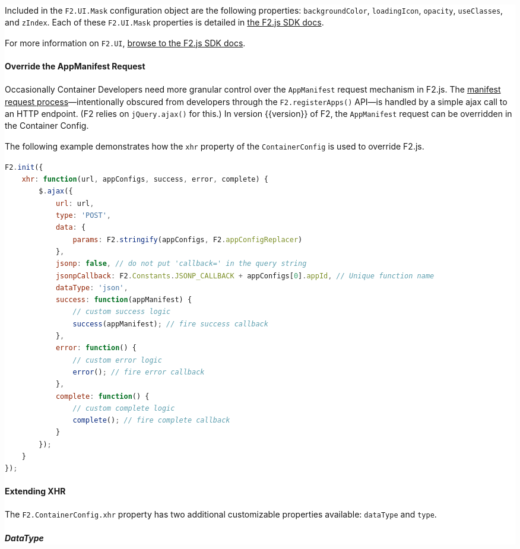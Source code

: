 Included in the `F2.UI.Mask` configuration object are the following properties: `backgroundColor`, `loadingIcon`, `opacity`, `useClasses`, and `zIndex`. Each of these `F2.UI.Mask` properties is detailed in [the F2.js SDK docs](./sdk/classes/F2.ContainerConfig.UI.Mask.html).

For more information on `F2.UI`, [browse to the F2.js SDK docs](./sdk/classes/F2.UI.html).

#### Override the AppManifest Request

Occasionally Container Developers need more granular control over the `AppManifest` request mechanism in F2.js. The [manifest request process](./sdk/classes/F2.html#methods-registerApps)&mdash;intentionally obscured from developers through the `F2.registerApps()` API&mdash;is handled by a simple ajax call to an HTTP endpoint. (F2 relies on `jQuery.ajax()` for this.)  In version {{version}} of F2, the `AppManifest` request can be overridden in the Container Config. 

The following example demonstrates how the `xhr` property of the `ContainerConfig` is used to override F2.js.

```javascript
F2.init({
    xhr: function(url, appConfigs, success, error, complete) {
        $.ajax({
            url: url,
            type: 'POST',
            data: {
                params: F2.stringify(appConfigs, F2.appConfigReplacer)
            },
            jsonp: false, // do not put 'callback=' in the query string
            jsonpCallback: F2.Constants.JSONP_CALLBACK + appConfigs[0].appId, // Unique function name
            dataType: 'json',
            success: function(appManifest) {
                // custom success logic
                success(appManifest); // fire success callback
            },
            error: function() {
                // custom error logic
                error(); // fire error callback
            },
            complete: function() {
                // custom complete logic
                complete(); // fire complete callback
            }
        });
    }
});
```

#### Extending XHR

The `F2.ContainerConfig.xhr` property has two additional customizable properties available: `dataType` and `type`. 

##### DataType
